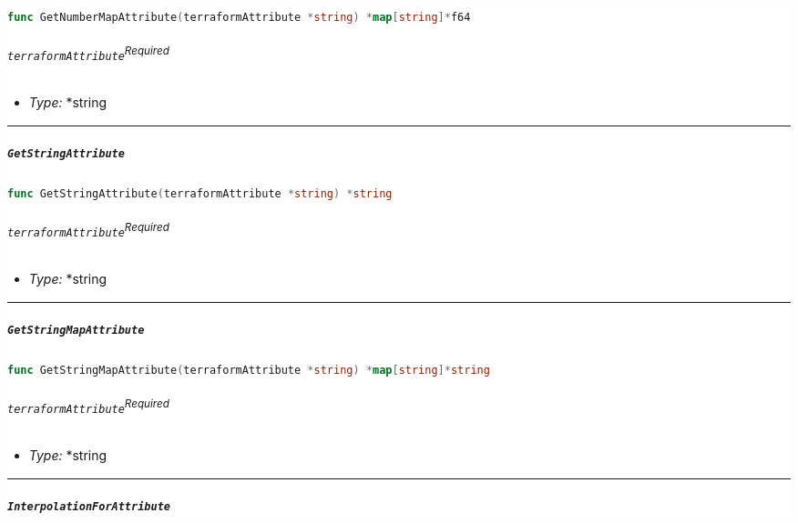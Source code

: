 ```go
func GetNumberMapAttribute(terraformAttribute *string) *map[string]*f64
```

###### `terraformAttribute`<sup>Required</sup> <a name="terraformAttribute" id="@cdktf/provider-cloudflare.dataCloudflareMagicTransitSiteLan.DataCloudflareMagicTransitSiteLanRoutedSubnetsNatOutputReference.getNumberMapAttribute.parameter.terraformAttribute"></a>

- *Type:* *string

---

##### `GetStringAttribute` <a name="GetStringAttribute" id="@cdktf/provider-cloudflare.dataCloudflareMagicTransitSiteLan.DataCloudflareMagicTransitSiteLanRoutedSubnetsNatOutputReference.getStringAttribute"></a>

```go
func GetStringAttribute(terraformAttribute *string) *string
```

###### `terraformAttribute`<sup>Required</sup> <a name="terraformAttribute" id="@cdktf/provider-cloudflare.dataCloudflareMagicTransitSiteLan.DataCloudflareMagicTransitSiteLanRoutedSubnetsNatOutputReference.getStringAttribute.parameter.terraformAttribute"></a>

- *Type:* *string

---

##### `GetStringMapAttribute` <a name="GetStringMapAttribute" id="@cdktf/provider-cloudflare.dataCloudflareMagicTransitSiteLan.DataCloudflareMagicTransitSiteLanRoutedSubnetsNatOutputReference.getStringMapAttribute"></a>

```go
func GetStringMapAttribute(terraformAttribute *string) *map[string]*string
```

###### `terraformAttribute`<sup>Required</sup> <a name="terraformAttribute" id="@cdktf/provider-cloudflare.dataCloudflareMagicTransitSiteLan.DataCloudflareMagicTransitSiteLanRoutedSubnetsNatOutputReference.getStringMapAttribute.parameter.terraformAttribute"></a>

- *Type:* *string

---

##### `InterpolationForAttribute` <a name="InterpolationForAttribute" id="@cdktf/provider-cloudflare.dataCloudflareMagicTransitSiteLan.DataCloudflareMagicTransitSiteLanRoutedSubnetsNatOutputReference.interpolationForAttribute"></a>
